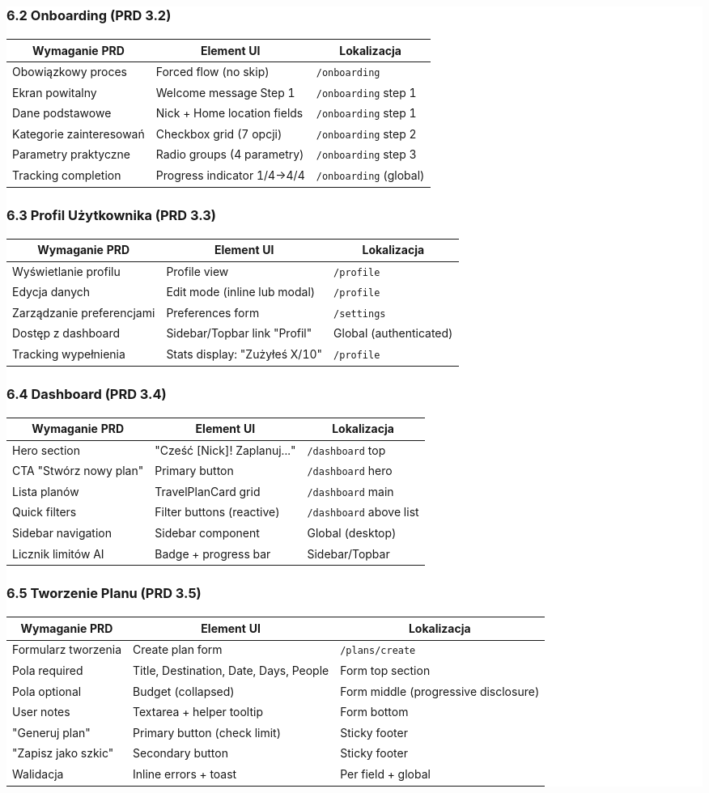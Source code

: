### 6.2 Onboarding (PRD 3.2)

| Wymaganie PRD | Element UI | Lokalizacja |
|---------------|------------|-------------|
| Obowiązkowy proces | Forced flow (no skip) | `/onboarding` |
| Ekran powitalny | Welcome message Step 1 | `/onboarding` step 1 |
| Dane podstawowe | Nick + Home location fields | `/onboarding` step 1 |
| Kategorie zainteresowań | Checkbox grid (7 opcji) | `/onboarding` step 2 |
| Parametry praktyczne | Radio groups (4 parametry) | `/onboarding` step 3 |
| Tracking completion | Progress indicator 1/4→4/4 | `/onboarding` (global) |

### 6.3 Profil Użytkownika (PRD 3.3)

| Wymaganie PRD | Element UI | Lokalizacja |
|---------------|------------|-------------|
| Wyświetlanie profilu | Profile view | `/profile` |
| Edycja danych | Edit mode (inline lub modal) | `/profile` |
| Zarządzanie preferencjami | Preferences form | `/settings` |
| Dostęp z dashboard | Sidebar/Topbar link "Profil" | Global (authenticated) |
| Tracking wypełnienia | Stats display: "Zużyłeś X/10" | `/profile` |

### 6.4 Dashboard (PRD 3.4)

| Wymaganie PRD | Element UI | Lokalizacja |
|---------------|------------|-------------|
| Hero section | "Cześć [Nick]! Zaplanuj..." | `/dashboard` top |
| CTA "Stwórz nowy plan" | Primary button | `/dashboard` hero |
| Lista planów | TravelPlanCard grid | `/dashboard` main |
| Quick filters | Filter buttons (reactive) | `/dashboard` above list |
| Sidebar navigation | Sidebar component | Global (desktop) |
| Licznik limitów AI | Badge + progress bar | Sidebar/Topbar |

### 6.5 Tworzenie Planu (PRD 3.5)

| Wymaganie PRD | Element UI | Lokalizacja |
|---------------|------------|-------------|
| Formularz tworzenia | Create plan form | `/plans/create` |
| Pola required | Title, Destination, Date, Days, People | Form top section |
| Pola optional | Budget (collapsed) | Form middle (progressive disclosure) |
| User notes | Textarea + helper tooltip | Form bottom |
| "Generuj plan" | Primary button (check limit) | Sticky footer |
| "Zapisz jako szkic" | Secondary button | Sticky footer |
| Walidacja | Inline errors + toast | Per field + global |
